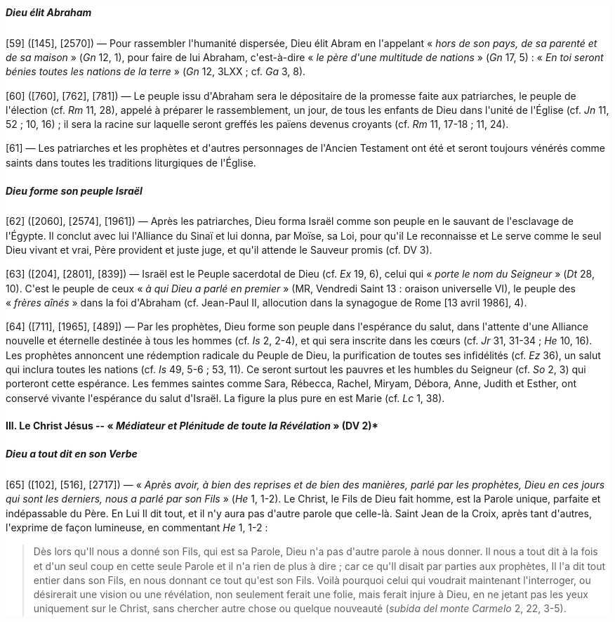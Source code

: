 

##### Dieu élit Abraham

[59] ([145], [2570]) — Pour rassembler l'humanité dispersée, Dieu élit Abram en l'appelant « *hors de son pays, de sa parenté et de sa maison* » (*Gn* 12, 1), pour faire de lui Abraham, c'est-à-dire « *le père d'une multitude de nations* » (*Gn* 17, 5) : « *En toi seront bénies toutes les nations de la terre* » (*Gn* 12, 3LXX ; cf. *Ga* 3, 8).

[60] ([760], [762], [781]) — Le peuple issu d'Abraham sera le dépositaire de la promesse faite aux patriarches, le peuple de l'élection (cf. *Rm* 11, 28), appelé à préparer le rassemblement, un jour, de tous les enfants de Dieu dans l'unité de l'Église (cf. *Jn* 11, 52 ; 10, 16) ; il sera la racine sur laquelle seront greffés les païens devenus croyants (cf. *Rm* 11, 17-18 ; 11, 24).

[61] — Les patriarches et les prophètes et d'autres personnages de l'Ancien Testament ont été et seront toujours vénérés comme saints dans toutes les traditions liturgiques de l'Église.



##### Dieu forme son peuple Israël

[62] ([2060], [2574], [1961]) — Après les patriarches, Dieu forma Israël comme son peuple en le sauvant de l'esclavage de l'Égypte. Il conclut avec lui l'Alliance du Sinaï et lui donna, par Moïse, sa Loi, pour qu'il Le reconnaisse et Le serve comme le seul Dieu vivant et vrai, Père provident et juste juge, et qu'il attende le Sauveur promis (cf. DV 3).

[63] ([204], [2801], [839]) — Israël est le Peuple sacerdotal de Dieu (cf. *Ex* 19, 6), celui qui « *porte le nom du Seigneur* » (*Dt* 28, 10). C'est le peuple de ceux « *à qui Dieu a parlé en premier* » (MR, Vendredi Saint 13 : oraison universelle VI), le peuple des « *frères aînés* » dans la foi d'Abraham (cf. Jean-Paul II, allocution dans la synagogue de Rome \[13 avril 1986\], 4).

[64] ([711], [1965], [489]) — Par les prophètes, Dieu forme son peuple dans l'espérance du salut, dans l'attente d'une Alliance nouvelle et éternelle destinée à tous les hommes (cf. *Is* 2, 2-4), et qui sera inscrite dans les cœurs (cf. *Jr* 31, 31-34 ; *He* 10, 16). Les prophètes annoncent une rédemption radicale du Peuple de Dieu, la purification de toutes ses infidélités (cf. *Ez* 36), un salut qui inclura toutes les nations (cf. *Is* 49, 5-6 ; 53, 11). Ce seront surtout les pauvres et les humbles du Seigneur (cf. *So* 2, 3) qui porteront cette espérance. Les femmes saintes comme Sara, Rébecca, Rachel, Miryam, Débora, Anne, Judith et Esther, ont conservé vivante l'espérance du salut d'Israël. La figure la plus pure en est Marie (cf. *Lc* 1, 38).



#### III. Le Christ Jésus -- « *Médiateur et Plénitude de toute la Révélation* » (DV 2)*



##### Dieu a tout dit en son Verbe

[65] ([102], [516], [2717]) — « *Après avoir, à bien des reprises et de bien des manières, parlé par les prophètes, Dieu en ces jours qui sont les derniers, nous a parlé par son Fils* » (*He* 1, 1-2). Le Christ, le Fils de Dieu fait homme, est la Parole unique, parfaite et indépassable du Père. En Lui Il dit tout, et il n'y aura pas d'autre parole que celle-là. Saint Jean de la Croix, après tant d'autres, l'exprime de façon lumineuse, en commentant *He* 1, 1-2 :



> Dès lors qu'Il nous a donné son Fils, qui est sa Parole, Dieu n'a pas d'autre parole à nous donner. Il nous a tout dit à la fois et d'un seul coup en cette seule Parole et il n'a rien de plus à dire ; car ce qu'Il disait par parties aux prophètes, Il l'a dit tout entier dans son Fils, en nous donnant ce tout qu'est son Fils. Voilà pourquoi celui qui voudrait maintenant l'interroger, ou désirerait une vision ou une révélation, non seulement ferait une folie, mais ferait injure à Dieu, en ne jetant pas les yeux uniquement sur le Christ, sans chercher autre chose ou quelque nouveauté (*subida del monte Carmelo* 2, 22, 3-5).
